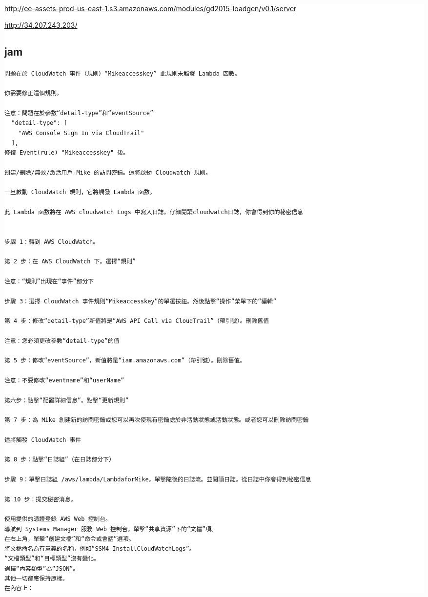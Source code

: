 http://ee-assets-prod-us-east-1.s3.amazonaws.com/modules/gd2015-loadgen/v0.1/server

http://34.207.243.203/



## jam


```
問題在於 CloudWatch 事件（規則）“Mikeaccesskey” 此規則未觸發 Lambda 函數。

你需要修正這個規則。

注意：問題在於參數“detail-type”和“eventSource”
  "detail-type": [
    "AWS Console Sign In via CloudTrail"
  ],
修復 Event(rule) "Mikeaccesskey" 後。

創建/刪除/無效/激活用戶 Mike 的訪問密鑰。這將啟動 Cloudwatch 規則。

一旦啟動 CloudWatch 規則，它將觸發 Lambda 函數。

此 Lambda 函數將在 AWS cloudwatch Logs 中寫入日誌。仔細閱讀cloudwatch日誌，你會得到你的秘密信息


步驟 1：轉到 AWS CloudWatch。

第 2 步：在 AWS CloudWatch 下。選擇“規則”

注意：“規則”出現在“事件”部分下

步驟 3：選擇 CloudWatch 事件規則“Mikeaccesskey”的單選按鈕。然後點擊“操作”菜單下的“編輯”

第 4 步：修改“detail-type”新值將是“AWS API Call via CloudTrail”（帶引號）。刪除舊值

注意：您必須更改參數“detail-type”的值

第 5 步：修改“eventSource”，新值將是“iam.amazonaws.com”（帶引號）。刪除舊值。

注意：不要修改“eventname”和“userName”

第六步：點擊“配置詳細信息”。點擊“更新規則”

第 7 步：為 Mike 創建新的訪問密鑰或您可以再次使現有密鑰處於非活動狀態或活動狀態。或者您可以刪除訪問密鑰

這將觸發 CloudWatch 事件

第 8 步：點擊“日誌組”（在日誌部分下）

步驟 9：單擊日誌組 /aws/lambda/LambdaforMike。單擊隨後的日誌流。並閱讀日誌。從日誌中你會得到秘密信息

第 10 步：提交秘密消息。

使用提供的憑證登錄 AWS Web 控制台。
導航到 Systems Manager 服務 Web 控制台，單擊“共享資源”下的“文檔”項。
在右上角，單擊“創建文檔”和“命令或會話”選項。
將文檔命名為有意義的名稱，例如“SSM4-InstallCloudWatchLogs”。
“文檔類型”和“目標類型”沒有變化。
選擇“內容類型”為“JSON”。
其他一切都應保持原樣。
在內容上：
```
